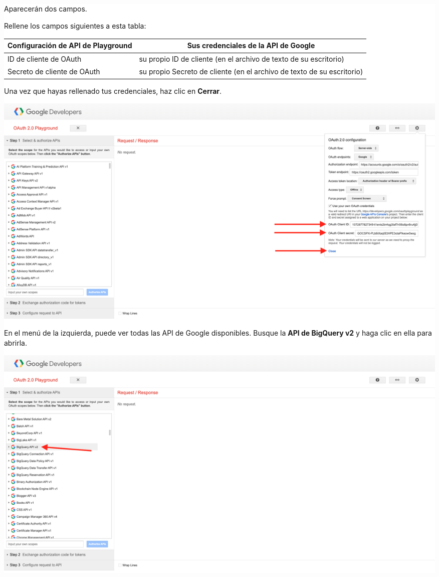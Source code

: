 Aparecerán dos campos.

Rellene los campos siguientes a esta tabla:

| Configuración de API de Playground | Sus credenciales de la API de Google |
| ----------------- |-------------| 
| ID de cliente de OAuth | su propio ID de cliente (en el archivo de texto de su escritorio) |
| Secreto de cliente de OAuth | su propio Secreto de cliente (en el archivo de texto de su escritorio) |

Una vez que hayas rellenado tus credenciales, haz clic en **Cerrar**.

![demostración](./images/ex223a.png)

En el menú de la izquierda, puede ver todas las API de Google disponibles. Busque la **API de BigQuery v2** y haga clic en ella para abrirla.

![demostración](./images/ex227.png)
